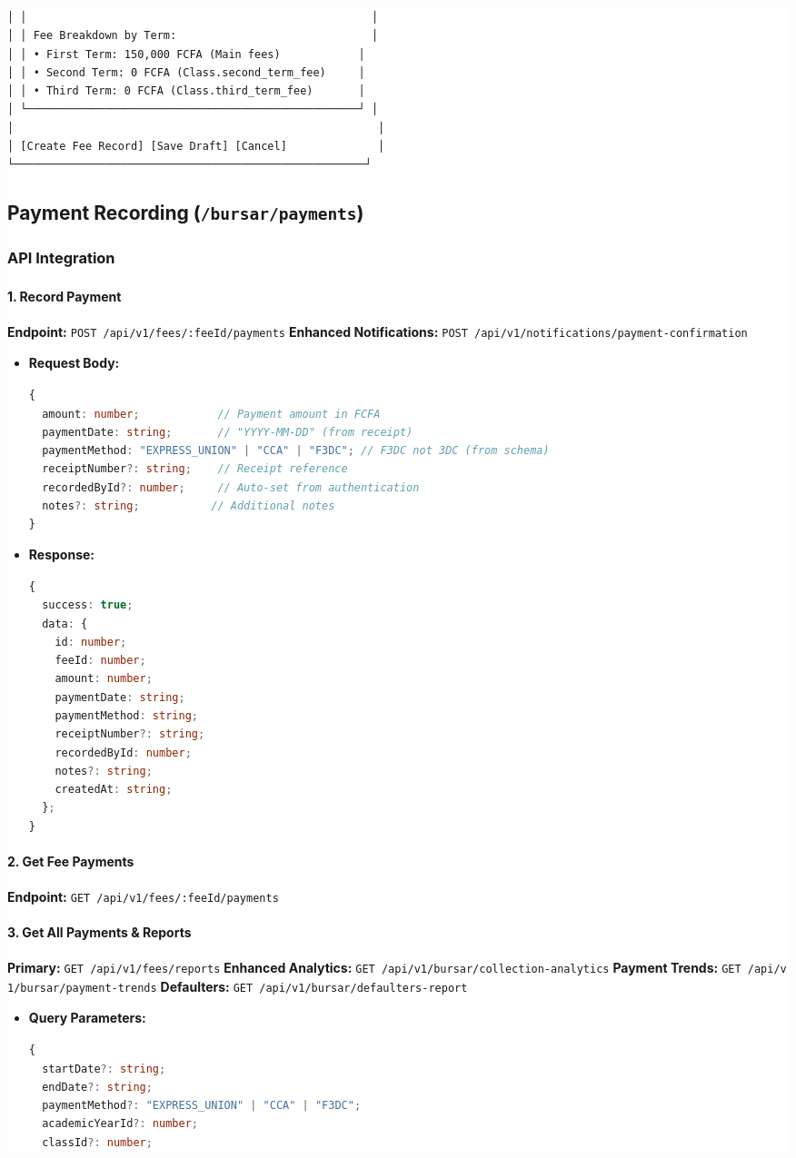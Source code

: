 ```
│ │                                                     │
│ │ Fee Breakdown by Term:                              │
│ │ • First Term: 150,000 FCFA (Main fees)            │
│ │ • Second Term: 0 FCFA (Class.second_term_fee)     │
│ │ • Third Term: 0 FCFA (Class.third_term_fee)       │
│ └───────────────────────────────────────────────────┘ │
│                                                        │
│ [Create Fee Record] [Save Draft] [Cancel]              │
└──────────────────────────────────────────────────────┘
```

## Payment Recording (`/bursar/payments`)

### **API Integration**

#### **1. Record Payment**
**Endpoint:** `POST /api/v1/fees/:feeId/payments`
**Enhanced Notifications:** `POST /api/v1/notifications/payment-confirmation`
- **Request Body:**
  ```typescript
  {
    amount: number;            // Payment amount in FCFA
    paymentDate: string;       // "YYYY-MM-DD" (from receipt)
    paymentMethod: "EXPRESS_UNION" | "CCA" | "F3DC"; // F3DC not 3DC (from schema)
    receiptNumber?: string;    // Receipt reference
    recordedById?: number;     // Auto-set from authentication
    notes?: string;           // Additional notes
  }
  ```
- **Response:**
  ```typescript
  {
    success: true;
    data: {
      id: number;
      feeId: number;
      amount: number;
      paymentDate: string;
      paymentMethod: string;
      receiptNumber?: string;
      recordedById: number;
      notes?: string;
      createdAt: string;
    };
  }
  ```

#### **2. Get Fee Payments**
**Endpoint:** `GET /api/v1/fees/:feeId/payments`

#### **3. Get All Payments & Reports**
**Primary:** `GET /api/v1/fees/reports`
**Enhanced Analytics:** `GET /api/v1/bursar/collection-analytics`
**Payment Trends:** `GET /api/v1/bursar/payment-trends`
**Defaulters:** `GET /api/v1/bursar/defaulters-report`
- **Query Parameters:**
  ```typescript
  {
    startDate?: string;
    endDate?: string;
    paymentMethod?: "EXPRESS_UNION" | "CCA" | "F3DC";
    academicYearId?: number;
    classId?: number;
  ```